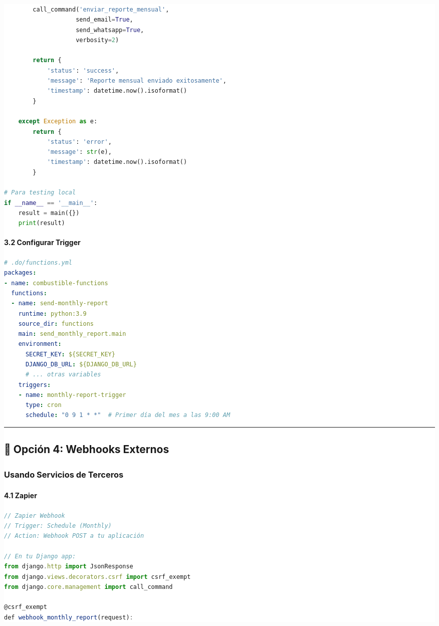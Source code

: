 ```python
        call_command('enviar_reporte_mensual', 
                    send_email=True, 
                    send_whatsapp=True,
                    verbosity=2)
        
        return {
            'status': 'success',
            'message': 'Reporte mensual enviado exitosamente',
            'timestamp': datetime.now().isoformat()
        }
        
    except Exception as e:
        return {
            'status': 'error',
            'message': str(e),
            'timestamp': datetime.now().isoformat()
        }

# Para testing local
if __name__ == '__main__':
    result = main({})
    print(result)
```

#### 3.2 Configurar Trigger
```yaml
# .do/functions.yml
packages:
- name: combustible-functions
  functions:
  - name: send-monthly-report
    runtime: python:3.9
    source_dir: functions
    main: send_monthly_report.main
    environment:
      SECRET_KEY: ${SECRET_KEY}
      DJANGO_DB_URL: ${DJANGO_DB_URL}
      # ... otras variables
    triggers:
    - name: monthly-report-trigger
      type: cron
      schedule: "0 9 1 * *"  # Primer día del mes a las 9:00 AM
```

---

## 🔗 Opción 4: Webhooks Externos

### Usando Servicios de Terceros

#### 4.1 Zapier
```javascript
// Zapier Webhook
// Trigger: Schedule (Monthly)
// Action: Webhook POST a tu aplicación

// En tu Django app:
from django.http import JsonResponse
from django.views.decorators.csrf import csrf_exempt
from django.core.management import call_command

@csrf_exempt
def webhook_monthly_report(request):
```